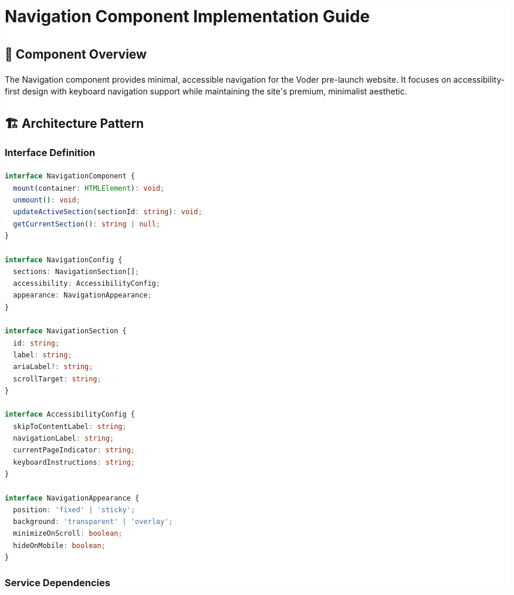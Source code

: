# Navigation Component Implementation Guide

## 🎯 Component Overview

The Navigation component provides minimal, accessible navigation for the Voder pre-launch website. It focuses on accessibility-first design with keyboard navigation support while maintaining the site's premium, minimalist aesthetic.

## 🏗️ Architecture Pattern

### Interface Definition

```typescript
interface NavigationComponent {
  mount(container: HTMLElement): void;
  unmount(): void;
  updateActiveSection(sectionId: string): void;
  getCurrentSection(): string | null;
}

interface NavigationConfig {
  sections: NavigationSection[];
  accessibility: AccessibilityConfig;
  appearance: NavigationAppearance;
}

interface NavigationSection {
  id: string;
  label: string;
  ariaLabel?: string;
  scrollTarget: string;
}

interface AccessibilityConfig {
  skipToContentLabel: string;
  navigationLabel: string;
  currentPageIndicator: string;
  keyboardInstructions: string;
}

interface NavigationAppearance {
  position: 'fixed' | 'sticky';
  background: 'transparent' | 'overlay';
  minimizeOnScroll: boolean;
  hideOnMobile: boolean;
}
```

### Service Dependencies
